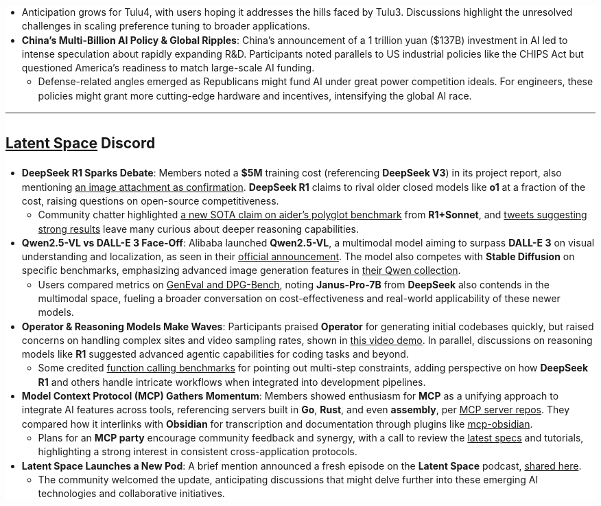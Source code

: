    - Anticipation grows for Tulu4, with users hoping it addresses the hills faced by Tulu3. Discussions highlight the unresolved challenges in scaling preference tuning to broader applications.
- **China’s Multi-Billion AI Policy & Global Ripples**: China’s announcement of a 1 trillion yuan ($137B) investment in AI led to intense speculation about rapidly expanding R&D. Participants noted parallels to US industrial policies like the CHIPS Act but questioned America’s readiness to match large-scale AI funding.
   - Defense-related angles emerged as Republicans might fund AI under great power competition ideals. For engineers, these policies might grant more cutting-edge hardware and incentives, intensifying the global AI race.



---



## [Latent Space](https://discord.com/channels/822583790773862470) Discord

- **DeepSeek R1 Sparks Debate**: Members noted a **$5M** training cost (referencing **DeepSeek V3**) in its project report, also mentioning [an image attachment as confirmation](https://newsletter.languagemodels.co/p/the-illustrated-deepseek-r1). **DeepSeek R1** claims to rival older closed models like **o1** at a fraction of the cost, raising questions on open-source competitiveness.
   - Community chatter highlighted [a new SOTA claim on aider’s polyglot benchmark](https://aider.chat/2025/01/24/r1-sonnet.html) from **R1+Sonnet**, and [tweets suggesting strong results](https://x.com/lmarena_ai/status/1882875989610594542) leave many curious about deeper reasoning capabilities.
- **Qwen2.5-VL vs DALL-E 3 Face-Off**: Alibaba launched **Qwen2.5-VL**, a multimodal model aiming to surpass **DALL-E 3** on visual understanding and localization, as seen in their [official announcement](https://x.com/Alibaba_Qwen/status/1883954247743725963). The model also competes with **Stable Diffusion** on specific benchmarks, emphasizing advanced image generation features in [their Qwen collection](https://huggingface.co/collections/Qwen/qwen25-vl-6795ffac22b334a837c0f9a5).
   - Users compared metrics on [GenEval and DPG-Bench](https://x.com/LiangWenfeng_/status/1883918900741763293), noting **Janus-Pro-7B** from **DeepSeek** also contends in the multimodal space, fueling a broader conversation on cost-effectiveness and real-world applicability of these newer models.
- **Operator & Reasoning Models Make Waves**: Participants praised **Operator** for generating initial codebases quickly, but raised concerns on handling complex sites and video sampling rates, shown in [this video demo](https://x.com/klazuka/status/1883880742322888903). In parallel, discussions on reasoning models like **R1** suggested advanced agentic capabilities for coding tasks and beyond.
   - Some credited [function calling benchmarks](https://x.com/_philschmid/status/1883055262669349287) for pointing out multi-step constraints, adding perspective on how **DeepSeek R1** and others handle intricate workflows when integrated into development pipelines.
- **Model Context Protocol (MCP) Gathers Momentum**: Members showed enthusiasm for **MCP** as a unifying approach to integrate AI features across tools, referencing servers built in **Go**, **Rust**, and even **assembly**, per [MCP server repos](https://github.com/modelcontextprotocol/servers). They compared how it interlinks with **Obsidian** for transcription and documentation through plugins like [mcp-obsidian](https://github.com/MarkusPfundstein/mcp-obsidian).
   - Plans for an **MCP party** encourage community feedback and synergy, with a call to review the [latest specs](https://spec.modelcontextprotocol.io/specification/2024-11-05/architecture/#capability) and tutorials, highlighting a strong interest in consistent cross-application protocols.
- **Latent Space Launches a New Pod**: A brief mention announced a fresh episode on the **Latent Space** podcast, [shared here](https://x.com/latentspacepod/status/1883354909367787565).
   - The community welcomed the update, anticipating discussions that might delve further into these emerging AI technologies and collaborative initiatives.
